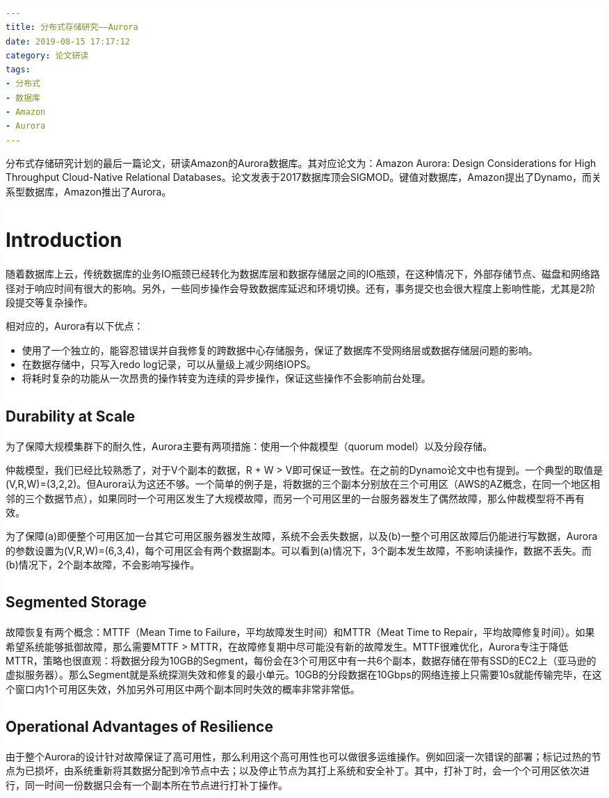 ```yaml
---
title: 分布式存储研究——Aurora
date: 2019-08-15 17:17:12
category: 论文研读
tags:
- 分布式
- 数据库
- Amazon
- Aurora
---
```


分布式存储研究计划的最后一篇论文，研读Amazon的Aurora数据库。其对应论文为：Amazon Aurora: Design Considerations for High Throughput Cloud-Native Relational Databases。论文发表于2017数据库顶会SIGMOD。键值对数据库，Amazon提出了Dynamo，而关系型数据库，Amazon推出了Aurora。



# Introduction

随着数据库上云，传统数据库的业务IO瓶颈已经转化为数据库层和数据存储层之间的IO瓶颈，在这种情况下，外部存储节点、磁盘和网络路径对于响应时间有很大的影响。另外，一些同步操作会导致数据库延迟和环境切换。还有，事务提交也会很大程度上影响性能，尤其是2阶段提交等复杂操作。

相对应的，Aurora有以下优点：

+ 使用了一个独立的，能容忍错误并自我修复的跨数据中心存储服务，保证了数据库不受网络层或数据存储层问题的影响。
+ 在数据存储中，只写入redo log记录，可以从量级上减少网络IOPS。
+ 将耗时复杂的功能从一次昂贵的操作转变为连续的异步操作，保证这些操作不会影响前台处理。

## Durability at Scale

为了保障大规模集群下的耐久性，Aurora主要有两项措施：使用一个仲裁模型（quorum model）以及分段存储。

仲裁模型，我们已经比较熟悉了，对于V个副本的数据，R + W > V即可保证一致性。在之前的Dynamo论文中也有提到。一个典型的取值是(V,R,W)=(3,2,2)。但Aurora认为这还不够。一个简单的例子是，将数据的三个副本分别放在三个可用区（AWS的AZ概念，在同一个地区相邻的三个数据节点），如果同时一个可用区发生了大规模故障，而另一个可用区里的一台服务器发生了偶然故障，那么仲裁模型将不再有效。

为了保障(a)即便整个可用区加一台其它可用区服务器发生故障，系统不会丢失数据，以及(b)一整个可用区故障后仍能进行写数据，Aurora的参数设置为(V,R,W)=(6,3,4)，每个可用区会有两个数据副本。可以看到(a)情况下，3个副本发生故障，不影响读操作，数据不丢失。而(b)情况下，2个副本故障，不会影响写操作。

## Segmented Storage

故障恢复有两个概念：MTTF（Mean Time to Failure，平均故障发生时间）和MTTR（Meat Time to Repair，平均故障修复时间）。如果希望系统能够抵御故障，那么需要MTTF > MTTR，在故障修复期中尽可能没有新的故障发生。MTTF很难优化，Aurora专注于降低MTTR，策略也很直观：将数据分段为10GB的Segment，每份会在3个可用区中有一共6个副本，数据存储在带有SSD的EC2上（亚马逊的虚拟服务器）。那么Segment就是系统探测失效和修复的最小单元。10GB的分段数据在10Gbps的网络连接上只需要10s就能传输完毕，在这个窗口内1个可用区失效，外加另外可用区中两个副本同时失效的概率非常非常低。

## Operational Advantages of Resilience

由于整个Aurora的设计针对故障保证了高可用性，那么利用这个高可用性也可以做很多运维操作。例如回滚一次错误的部署；标记过热的节点为已损坏，由系统重新将其数据分配到冷节点中去；以及停止节点为其打上系统和安全补丁。其中，打补丁时，会一个个可用区依次进行，同一时间一份数据只会有一个副本所在节点进行打补丁操作。
